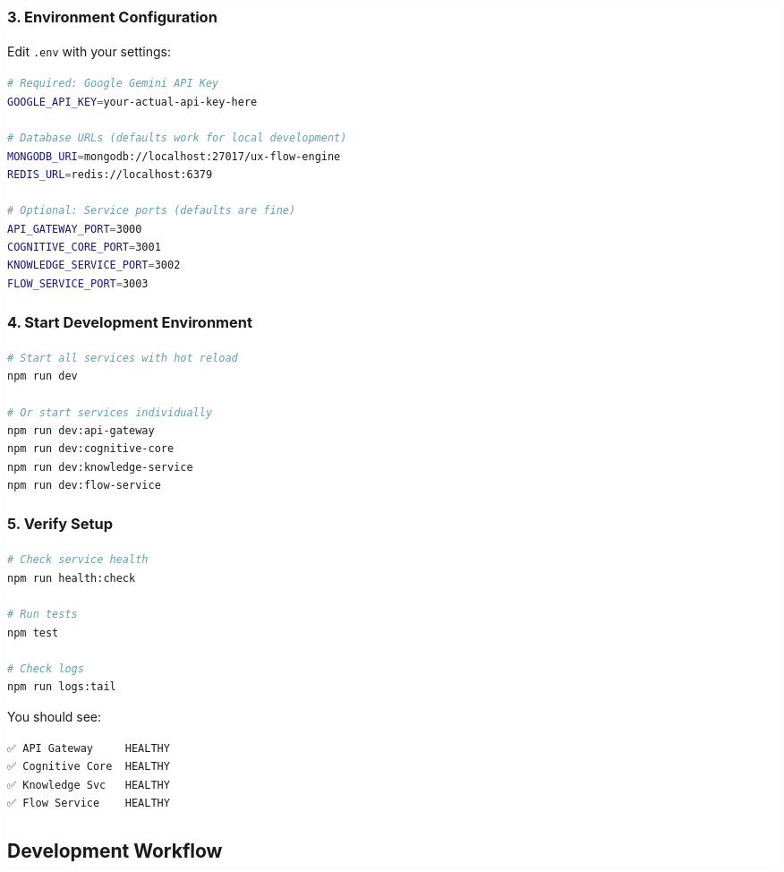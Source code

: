 ### 3. Environment Configuration

Edit `.env` with your settings:

```bash
# Required: Google Gemini API Key
GOOGLE_API_KEY=your-actual-api-key-here

# Database URLs (defaults work for local development)
MONGODB_URI=mongodb://localhost:27017/ux-flow-engine
REDIS_URL=redis://localhost:6379

# Optional: Service ports (defaults are fine)
API_GATEWAY_PORT=3000
COGNITIVE_CORE_PORT=3001
KNOWLEDGE_SERVICE_PORT=3002
FLOW_SERVICE_PORT=3003
```

### 4. Start Development Environment

```bash
# Start all services with hot reload
npm run dev

# Or start services individually
npm run dev:api-gateway
npm run dev:cognitive-core
npm run dev:knowledge-service
npm run dev:flow-service
```

### 5. Verify Setup

```bash
# Check service health
npm run health:check

# Run tests
npm test

# Check logs
npm run logs:tail
```

You should see:
```
✅ API Gateway     HEALTHY
✅ Cognitive Core  HEALTHY  
✅ Knowledge Svc   HEALTHY
✅ Flow Service    HEALTHY
```

## Development Workflow
